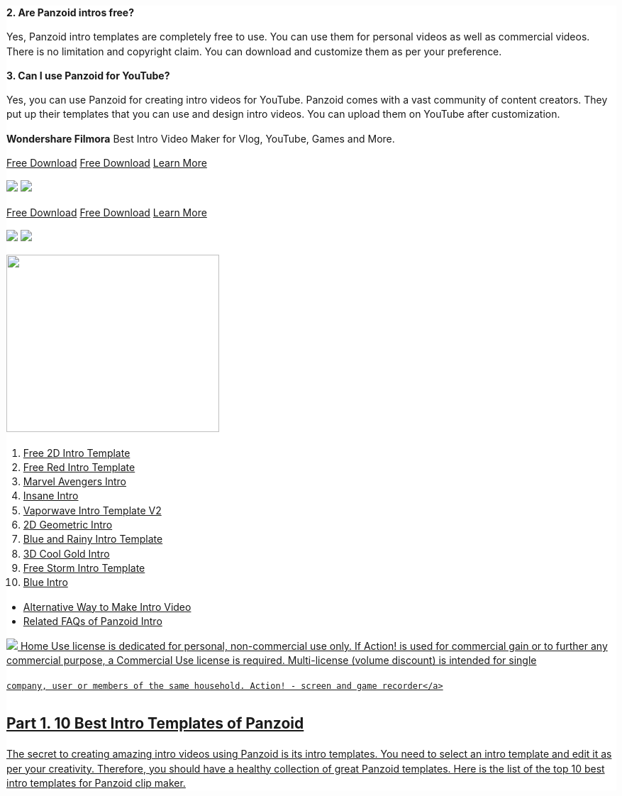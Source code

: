 **2\. Are Panzoid intros free?**

Yes, Panzoid intro templates are completely free to use. You can use them for personal videos as well as commercial videos. There is no limitation and copyright claim. You can download and customize them as per your preference.

**3\. Can I use Panzoid for YouTube?**

Yes, you can use Panzoid for creating intro videos for YouTube. Panzoid comes with a vast community of content creators. They put up their templates that you can use and design intro videos. You can upload them on YouTube after customization.

**Wondershare Filmora** Best Intro Video Maker for Vlog, YouTube, Games and More.

[Free Download](https://tools.techidaily.com/wondershare/filmora/download/) [Free Download](https://tools.techidaily.com/wondershare/filmora/download/) [Learn More](https://tools.techidaily.com/wondershare/filmora/download/)

![](https://images.wondershare.com/assets/images-common/box-filmora-x.png) ![](https://neveragain.allstatics.com/2019/assets/icon/logo/filmora-9-square.svg)

[Free Download](https://tools.techidaily.com/wondershare/filmora/download/) [Free Download](https://tools.techidaily.com/wondershare/filmora/download/) [Learn More](https://tools.techidaily.com/wondershare/filmora/download/)

![](https://images.wondershare.com/assets/images-common/box-filmora-x.png) ![](https://neveragain.allstatics.com/2019/assets/icon/logo/filmora-9-square.svg)


<a href="https://dhgate.sjv.io/c/5597632/1678785/12108" target="_top" id="1678785"><img src="//a.impactradius-go.com/display-ad/12108-1678785" border="0" alt="" width="300" height="250"/></a>

1. [Free 2D Intro Template](#part1-1)
2. [Free Red Intro Template](#part1-2)
3. [Marvel Avengers Intro](#part1-3)
4. [Insane Intro](#part1-4)
5. [Vaporwave Intro Template V2](#part1-5)
6. [2D Geometric Intro](#part1-6)
7. [Blue and Rainy Intro Template](#part1-7)
8. [3D Cool Gold Intro](#part1-8)
9. [Free Storm Intro Template](#part1-9)
10. [Blue Intro](#part1-10)

* [Alternative Way to Make Intro Video](#part2)
* [Related FAQs of Panzoid Intro](#part3)


<a href="https://checkout.mirillis.com/order/checkout.php?PRODS=4704640&QTY=1&AFFILIATE=108875&CART=1"> <img src="https://secure.avangate.com/images/merchant/547a5a56d43f6d40f9a6a2f76501d013/products/1_mirillis_action_boxshot_store_1x.jpg" border="0">
	Home Use license is dedicated for personal, non-commercial use only. 
	If Action! is used for commercial gain or to further any commercial purpose, 
	a Commercial Use license is required. Multi-license (volume discount) is intended for single 
 
	company, user or members of the same household. Action! - screen and game recorder</a>

## Part 1\. 10 Best Intro Templates of Panzoid

The secret to creating amazing intro videos using Panzoid is its intro templates. You need to select an intro template and edit it as per your creativity. Therefore, you should have a healthy collection of great Panzoid templates. Here is the list of the top 10 best intro templates for Panzoid clip maker.
